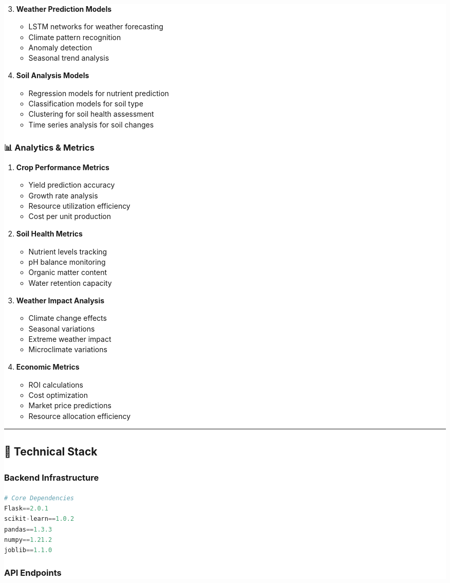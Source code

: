 3. **Weather Prediction Models**
   - LSTM networks for weather forecasting
   - Climate pattern recognition
   - Anomaly detection
   - Seasonal trend analysis

4. **Soil Analysis Models**
   - Regression models for nutrient prediction
   - Classification models for soil type
   - Clustering for soil health assessment
   - Time series analysis for soil changes

### 📊 Analytics & Metrics
1. **Crop Performance Metrics**
   - Yield prediction accuracy
   - Growth rate analysis
   - Resource utilization efficiency
   - Cost per unit production

2. **Soil Health Metrics**
   - Nutrient levels tracking
   - pH balance monitoring
   - Organic matter content
   - Water retention capacity

3. **Weather Impact Analysis**
   - Climate change effects
   - Seasonal variations
   - Extreme weather impact
   - Microclimate variations

4. **Economic Metrics**
   - ROI calculations
   - Cost optimization
   - Market price predictions
   - Resource allocation efficiency

---

## 🔧 Technical Stack

### Backend Infrastructure
```python
# Core Dependencies
Flask==2.0.1
scikit-learn==1.0.2
pandas==1.3.3
numpy==1.21.2
joblib==1.1.0
```

### API Endpoints

